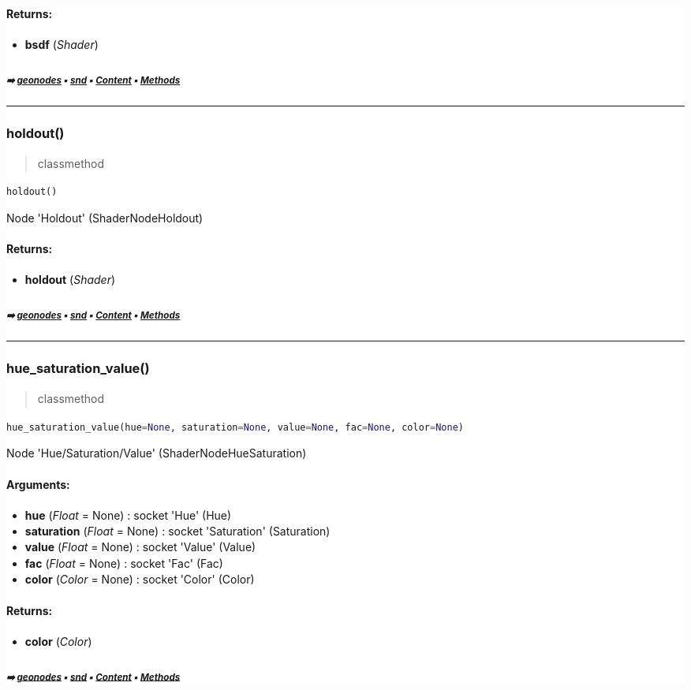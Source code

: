 

#### Returns:
- **bsdf** (_Shader_)

##### <sub>:arrow_right: [geonodes](index.md#geonodes) :black_small_square: [snd](shade-shade1-snd.md#snd) :black_small_square: [Content](shade-shade1-snd.md#content) :black_small_square: [Methods](shade-shade1-snd.md#methods)</sub>

----------
### holdout()

> classmethod

``` python
holdout()
```

Node 'Holdout' (ShaderNodeHoldout)

#### Returns:
- **holdout** (_Shader_)

##### <sub>:arrow_right: [geonodes](index.md#geonodes) :black_small_square: [snd](shade-shade1-snd.md#snd) :black_small_square: [Content](shade-shade1-snd.md#content) :black_small_square: [Methods](shade-shade1-snd.md#methods)</sub>

----------
### hue_saturation_value()

> classmethod

``` python
hue_saturation_value(hue=None, saturation=None, value=None, fac=None, color=None)
```

Node 'Hue/Saturation/Value' (ShaderNodeHueSaturation)

#### Arguments:
- **hue** (_Float_ = None) : socket 'Hue' (Hue)
- **saturation** (_Float_ = None) : socket 'Saturation' (Saturation)
- **value** (_Float_ = None) : socket 'Value' (Value)
- **fac** (_Float_ = None) : socket 'Fac' (Fac)
- **color** (_Color_ = None) : socket 'Color' (Color)



#### Returns:
- **color** (_Color_)

##### <sub>:arrow_right: [geonodes](index.md#geonodes) :black_small_square: [snd](shade-shade1-snd.md#snd) :black_small_square: [Content](shade-shade1-snd.md#content) :black_small_square: [Methods](shade-shade1-snd.md#methods)</sub>
